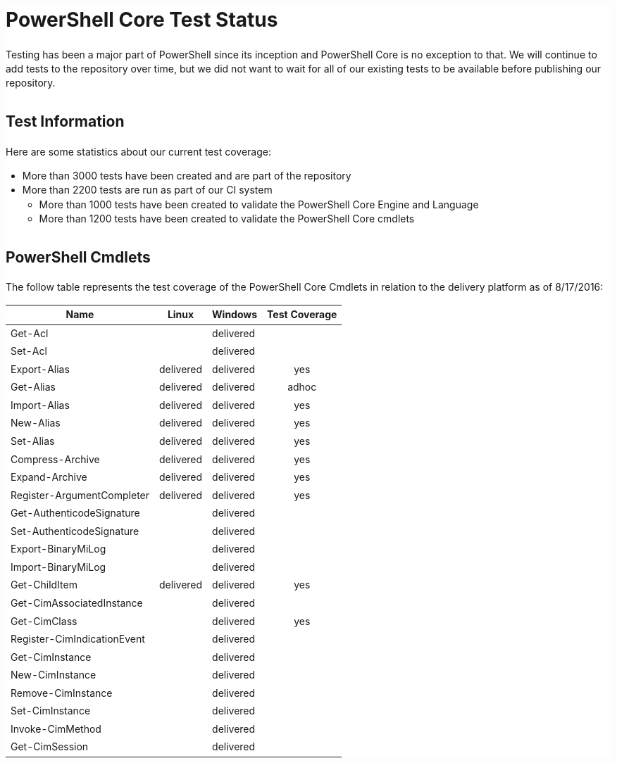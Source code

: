 # PowerShell Core Test Status

Testing has been a major part of PowerShell since its inception and PowerShell Core is no exception to that. We will continue to add tests to the repository over time, but we did not want to wait for all of our existing tests to be available before publishing our repository.

## Test Information

Here are some statistics about our current test coverage:

- More than 3000 tests have been created and are part of the repository
- More than 2200 tests are run as part of our CI system
    - More than 1000 tests have been created to validate the PowerShell Core Engine and Language
    - More than 1200 tests have been created to validate the PowerShell Core cmdlets

## PowerShell Cmdlets
The follow table represents the test coverage of the PowerShell Core Cmdlets in relation to the delivery platform as of 8/17/2016:

| Name | Linux | Windows | Test Coverage |
|---|---|---|:---:|
|Get-Acl||delivered||
|Set-Acl||delivered||
|Export-Alias|delivered|delivered|yes|
|Get-Alias|delivered|delivered|adhoc|
|Import-Alias|delivered|delivered|yes|
|New-Alias|delivered|delivered|yes|
|Set-Alias|delivered|delivered|yes|
|Compress-Archive|delivered|delivered|yes|
|Expand-Archive|delivered|delivered|yes|
|Register-ArgumentCompleter|delivered|delivered|yes|
|Get-AuthenticodeSignature||delivered||
|Set-AuthenticodeSignature||delivered||
|Export-BinaryMiLog||delivered||
|Import-BinaryMiLog||delivered||
|Get-ChildItem|delivered|delivered|yes|
|Get-CimAssociatedInstance||delivered||
|Get-CimClass||delivered|yes|
|Register-CimIndicationEvent||delivered||
|Get-CimInstance||delivered||
|New-CimInstance||delivered||
|Remove-CimInstance||delivered||
|Set-CimInstance||delivered||
|Invoke-CimMethod||delivered||
|Get-CimSession||delivered||